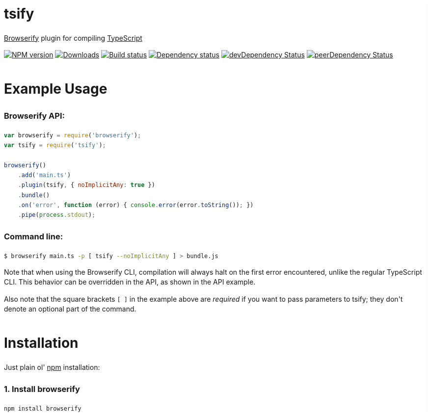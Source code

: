 # tsify

[Browserify](http://browserify.org/) plugin for compiling [TypeScript](http://www.typescriptlang.org/)

[![NPM version](https://img.shields.io/npm/v/tsify.svg)](https://www.npmjs.com/package/tsify)
[![Downloads](http://img.shields.io/npm/dm/tsify.svg)](https://npmjs.org/package/tsify)
[![Build status](https://img.shields.io/travis/TypeStrong/tsify.svg)](http://travis-ci.org/TypeStrong/tsify)
[![Dependency status](https://img.shields.io/david/TypeStrong/tsify.svg)](https://david-dm.org/TypeStrong/tsify)
[![devDependency Status](https://img.shields.io/david/dev/TypeStrong/tsify.svg)](https://david-dm.org/TypeStrong/tsify#info=devDependencies)
[![peerDependency Status](https://img.shields.io/david/peer/TypeStrong/tsify.svg)](https://david-dm.org/TypeStrong/tsify#info=peerDependencies)

# Example Usage

### Browserify API:

``` js
var browserify = require('browserify');
var tsify = require('tsify');

browserify()
    .add('main.ts')
    .plugin(tsify, { noImplicitAny: true })
    .bundle()
    .on('error', function (error) { console.error(error.toString()); })
    .pipe(process.stdout);
```

### Command line:

``` sh
$ browserify main.ts -p [ tsify --noImplicitAny ] > bundle.js
```

Note that when using the Browserify CLI, compilation will always halt on the first error encountered, unlike the regular TypeScript CLI.  This behavior can be overridden in the API, as shown in the API example.

Also note that the square brackets `[ ]` in the example above are *required* if you want to pass parameters to tsify; they don't denote an optional part of the command.

# Installation

Just plain ol' [npm](https://npmjs.org/) installation:

### 1. Install browserify
```sh
npm install browserify
```
